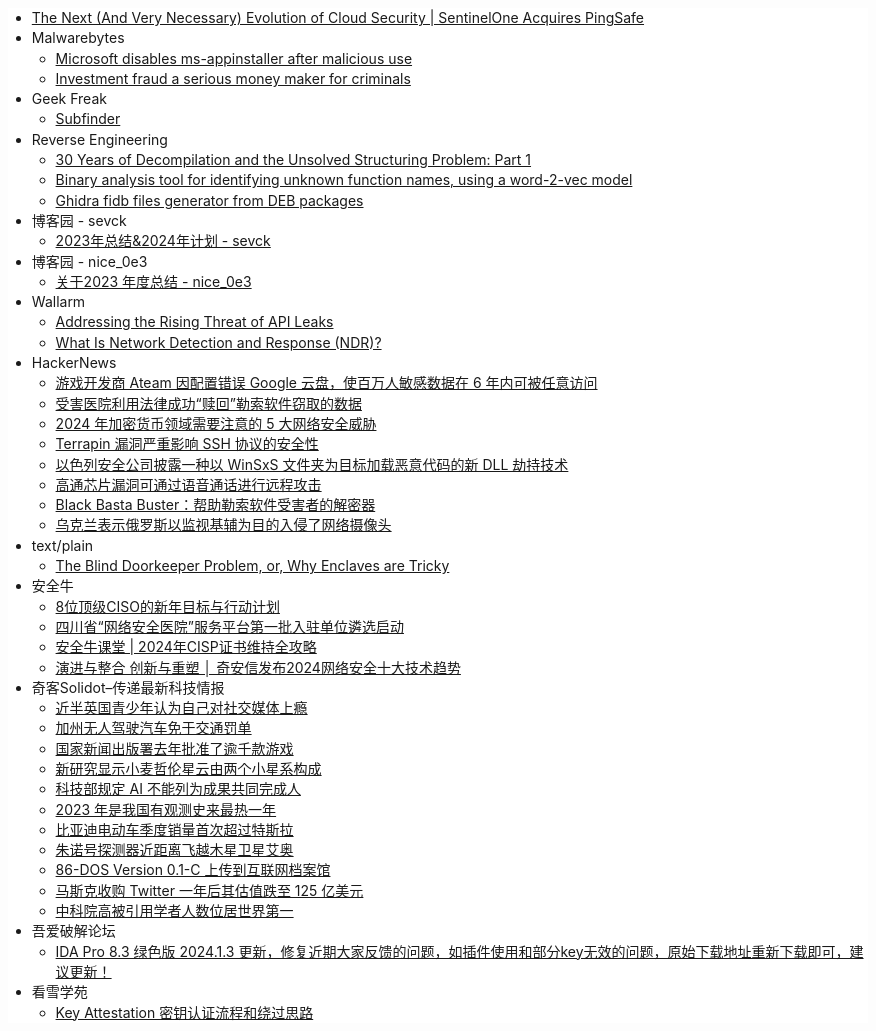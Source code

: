   - [The Next (And Very Necessary) Evolution of Cloud Security | SentinelOne Acquires PingSafe](https://www.sentinelone.com/blog/the-next-and-very-necessary-evolution-of-cloud-security-sentinelone-acquires-pingsafe/)
- Malwarebytes
  - [Microsoft disables ms-appinstaller after malicious use](https://www.malwarebytes.com/blog/news/2024/01/microsoft-disables-ms-appinstaller-after-malicious-use)
  - [Investment fraud a serious money maker for criminals](https://www.malwarebytes.com/blog/news/2024/01/investment-fraud-a-serious-money-maker-for-criminals)
- Geek Freak
  - [Subfinder](https://dhiyaneshgeek.github.io/research,bug/bounty/2024/01/03/subfinder-securitytrails/)
- Reverse Engineering
  - [30 Years of Decompilation and the Unsolved Structuring Problem: Part 1](https://www.reddit.com/r/ReverseEngineering/comments/18xrsgn/30_years_of_decompilation_and_the_unsolved/)
  - [Binary analysis tool for identifying unknown function names, using a word-2-vec model](https://www.reddit.com/r/ReverseEngineering/comments/18xewpo/binary_analysis_tool_for_identifying_unknown/)
  - [Ghidra fidb files generator from DEB packages](https://www.reddit.com/r/ReverseEngineering/comments/18xd4lm/ghidra_fidb_files_generator_from_deb_packages/)
- 博客园 - sevck
  - [2023年总结&2024年计划 - sevck](https://www.cnblogs.com/sevck/p/17942858)
- 博客园 - nice_0e3
  - [关于2023 年度总结 - nice_0e3](https://www.cnblogs.com/nice0e3/p/17943747)
- Wallarm
  - [Addressing the Rising Threat of API Leaks](https://lab.wallarm.com/addressing-the-rising-threat-of-api-leaks/)
  - [What Is Network Detection and Response (NDR)?](https://lab.wallarm.com/what/what-is-network-detection-and-response-ndr/)
- HackerNews
  - [游戏开发商 Ateam 因配置错误 Google 云盘，使百万人敏感数据在 6 年内可被任意访问](https://hackernews.cc/archives/48756)
  - [受害医院利用法律成功“赎回”勒索软件窃取的数据](https://hackernews.cc/archives/48753)
  - [2024 年加密货币领域需要注意的 5 大网络安全威胁](https://hackernews.cc/archives/48748)
  - [Terrapin 漏洞严重影响 SSH 协议的安全性](https://hackernews.cc/archives/48746)
  - [以色列安全公司披露一种以 WinSxS 文件夹为目标加载恶意代码的新 DLL 劫持技术](https://hackernews.cc/archives/48741)
  - [高通芯片漏洞可通过语音通话进行远程攻击](https://hackernews.cc/archives/48738)
  - [Black Basta Buster：帮助勒索软件受害者的解密器](https://hackernews.cc/archives/48735)
  - [乌克兰表示俄罗斯以监视基辅为目的入侵了网络摄像头](https://hackernews.cc/archives/48727)
- text/plain
  - [The Blind Doorkeeper Problem, or, Why Enclaves are Tricky](https://textslashplain.com/2024/01/03/the-blind-doorkeeper-problem-or-why-enclaves-are-tricky/)
- 安全牛
  - [8位顶级CISO的新年目标与行动计划](https://www.aqniu.com/industry/102016.html)
  - [四川省“网络安全医院”服务平台第一批入驻单位遴选启动](https://www.aqniu.com/vendor/102014.html)
  - [安全牛课堂 | 2024年CISP证书维持全攻略](https://www.aqniu.com/vendor/102011.html)
  - [演进与整合 创新与重塑 │ 奇安信发布2024网络安全十大技术趋势](https://www.aqniu.com/vendor/102005.html)
- 奇客Solidot–传递最新科技情报
  - [近半英国青少年认为自己对社交媒体上瘾](https://www.solidot.org/story?sid=77042)
  - [加州无人驾驶汽车免于交通罚单](https://www.solidot.org/story?sid=77041)
  - [国家新闻出版署去年批准了逾千款游戏](https://www.solidot.org/story?sid=77040)
  - [新研究显示小麦哲伦星云由两个小星系构成](https://www.solidot.org/story?sid=77039)
  - [科技部规定 AI 不能列为成果共同完成人](https://www.solidot.org/story?sid=77038)
  - [2023 年是我国有观测史来最热一年](https://www.solidot.org/story?sid=77037)
  - [比亚迪电动车季度销量首次超过特斯拉](https://www.solidot.org/story?sid=77036)
  - [朱诺号探测器近距离飞越木星卫星艾奥](https://www.solidot.org/story?sid=77035)
  - [86-DOS Version 0.1-C 上传到互联网档案馆](https://www.solidot.org/story?sid=77034)
  - [马斯克收购 Twitter 一年后其估值跌至 125 亿美元](https://www.solidot.org/story?sid=77033)
  - [中科院高被引用学者人数位居世界第一](https://www.solidot.org/story?sid=77032)
- 吾爱破解论坛
  - [IDA Pro 8.3 绿色版 2024.1.3 更新，修复近期大家反馈的问题，如插件使用和部分key无效的问题，原始下载地址重新下载即可，建议更新！](https://mp.weixin.qq.com/s?__biz=MjM5Mjc3MDM2Mw==&mid=2651139948&idx=1&sn=89981211f436c6cfeb1bc8fd32c1f551&chksm=bd50bf388a27362ebc326b1a3402dfbd2edc847b5718df6f5ad4ace0f7fb4d47d6bbd7a80832&scene=58&subscene=0#rd)
- 看雪学苑
  - [Key Attestation 密钥认证流程和绕过思路](https://mp.weixin.qq.com/s?__biz=MjM5NTc2MDYxMw==&mid=2458533934&idx=1&sn=ee4206c8250db3b3e224cf6dc01cbf8f&chksm=b18d70a486faf9b2ddda69513c9053014c9dd09bfe17d6f142f866513edabf1c55eddd1b0272&scene=58&subscene=0#rd)